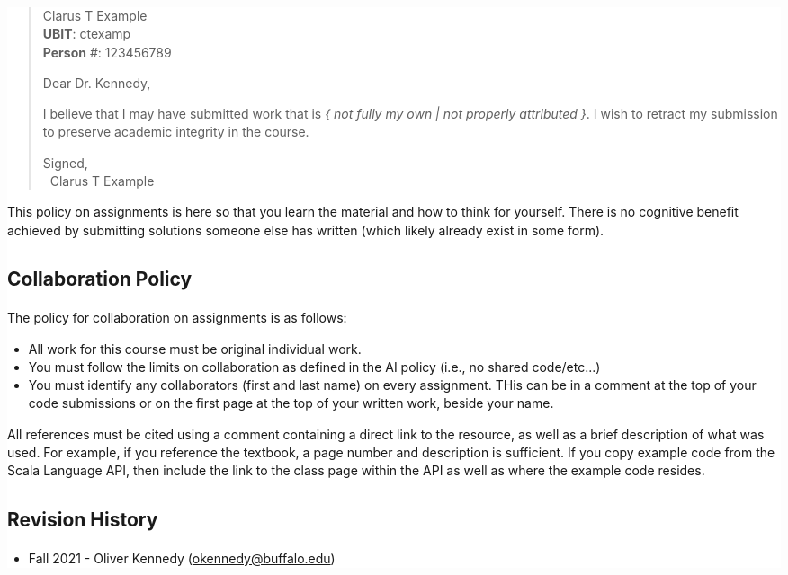 > Clarus T Example<br/>
> **UBIT**: ctexamp<br/>
> **Person** #: 123456789
> 
> Dear Dr. Kennedy,
> 
> I believe that I may have submitted work that is *{ not fully my own | not properly
> attributed }*.  I wish to retract my submission to preserve academic integrity in
> the course.
> 
> Signed,<br/>
> &nbsp;&nbsp;Clarus T Example

This policy on assignments is here so that you learn the material and how to think 
for yourself.  There is no cognitive benefit achieved by submitting solutions someone
else has written (which likely already exist in some form).

## Collaboration Policy

The policy for collaboration on assignments is as follows:
* All work for this course must be original individual work.
* You must follow the limits on collaboration as defined in the AI policy (i.e., no shared code/etc...)
* You must identify any collaborators (first and last name) on every assignment.  THis can be in a comment at the top of your code submissions or on the first page at the top of your written work, beside your name.

All references must be cited using a comment containing a direct link to the resource, 
as well as a brief description of what was used.  For example, if you reference the 
textbook, a page number and description is sufficient.  If you copy example code from 
the Scala Language API, then include the link to the class page within the API as well
as where the example code resides.


## Revision History
* Fall 2021 - Oliver Kennedy (okennedy@buffalo.edu)
